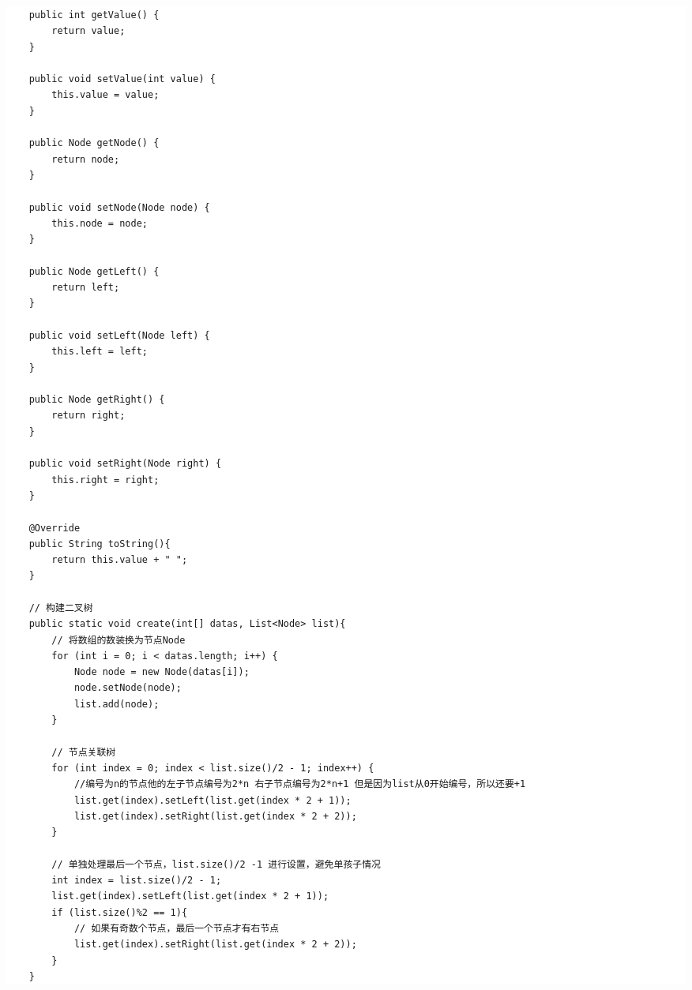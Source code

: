         public int getValue() {
            return value;
        }
    
        public void setValue(int value) {
            this.value = value;
        }
    
        public Node getNode() {
            return node;
        }
    
        public void setNode(Node node) {
            this.node = node;
        }
    
        public Node getLeft() {
            return left;
        }
    
        public void setLeft(Node left) {
            this.left = left;
        }
    
        public Node getRight() {
            return right;
        }
    
        public void setRight(Node right) {
            this.right = right;
        }
    
        @Override
        public String toString(){
            return this.value + " ";
        }
    
        // 构建二叉树
        public static void create(int[] datas, List<Node> list){
            // 将数组的数装换为节点Node
            for (int i = 0; i < datas.length; i++) {
                Node node = new Node(datas[i]);
                node.setNode(node);
                list.add(node);
            }
    
            // 节点关联树
            for (int index = 0; index < list.size()/2 - 1; index++) {
                //编号为n的节点他的左子节点编号为2*n 右子节点编号为2*n+1 但是因为list从0开始编号，所以还要+1
                list.get(index).setLeft(list.get(index * 2 + 1));
                list.get(index).setRight(list.get(index * 2 + 2));
            }
    
            // 单独处理最后一个节点，list.size()/2 -1 进行设置，避免单孩子情况
            int index = list.size()/2 - 1;
            list.get(index).setLeft(list.get(index * 2 + 1));
            if (list.size()%2 == 1){
                // 如果有奇数个节点，最后一个节点才有右节点
                list.get(index).setRight(list.get(index * 2 + 2));
            }
        }
    